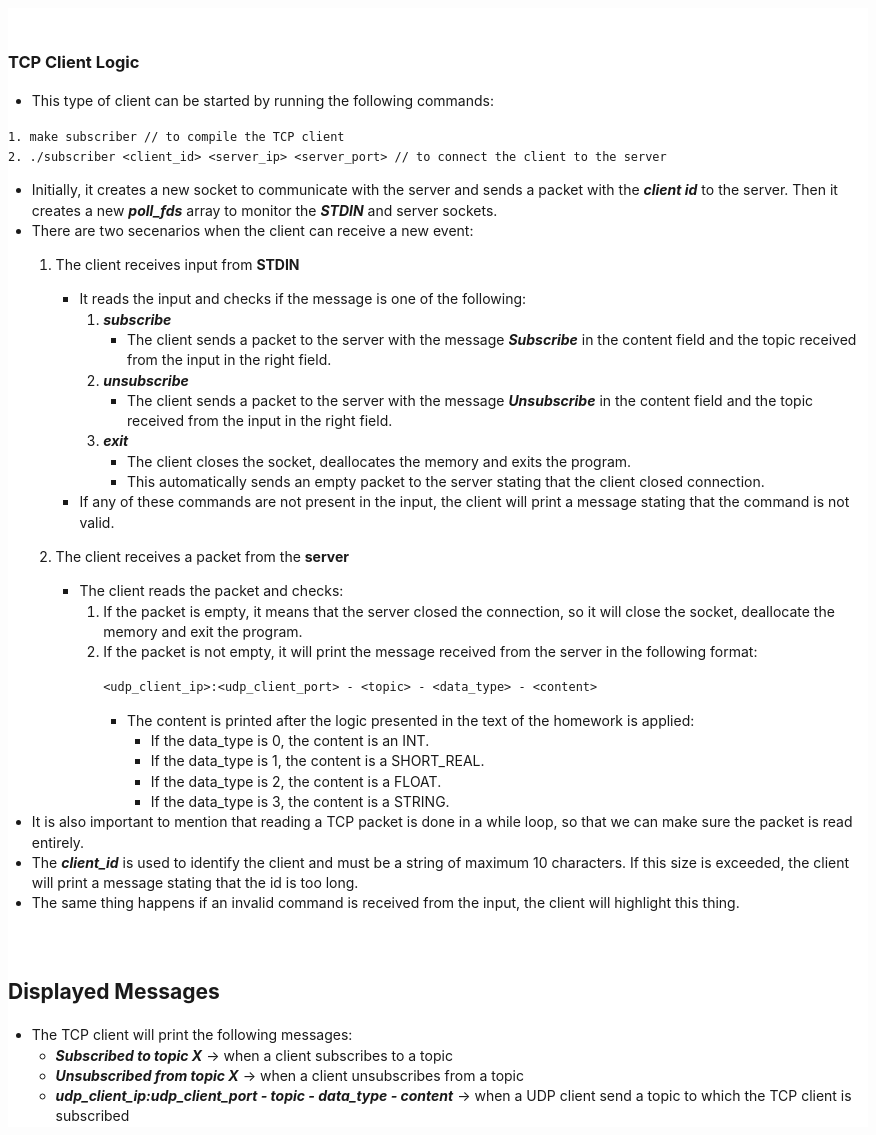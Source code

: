 <br>

### TCP Client Logic
- This type of client can be started by running the following commands:
```
1. make subscriber // to compile the TCP client
2. ./subscriber <client_id> <server_ip> <server_port> // to connect the client to the server
```
- Initially, it creates a new socket to communicate with the server and sends a packet with the
***client id*** to the server. Then it creates a new ***poll_fds*** array to monitor the 
***STDIN*** and server sockets.
- There are two secenarios when the client can receive a new event:
    1. The client receives input from **STDIN**
        - It reads the input and checks if the message is one of the following:
            1. ***subscribe***
                - The client sends a packet to the server with the message ***Subscribe*** in the 
                content field and the topic received from the input in the right field.
            2. ***unsubscribe***
                - The client sends a packet to the server with the message ***Unsubscribe*** in the 
                content field and the topic received from the input in the right field.
            3. ***exit***
                - The client closes the socket, deallocates the memory and exits the program.
                - This automatically sends an empty packet to the server stating that the client
                closed connection.
        - If any of these commands are not present in the input, the client will print a message
        stating that the command is not valid.

    2. The client receives a packet from the **server**
        - The client reads the packet and checks:
            1. If the packet is empty, it means that the server closed the connection, so it will
            close the socket, deallocate the memory and exit the program.
            2. If the packet is not empty, it will print the message received from the server in the
            following format:
                ```
                <udp_client_ip>:<udp_client_port> - <topic> - <data_type> - <content>
                ```
                - The content is printed after the logic presented in the text of the homework
                is applied:
                    - If the data_type is 0, the content is an INT.
                    - If the data_type is 1, the content is a SHORT_REAL.
                    - If the data_type is 2, the content is a FLOAT.
                    - If the data_type is 3, the content is a STRING.
- It is also important to mention that reading a TCP packet is done in a while loop, so that we
can make sure the packet is read entirely.
- The ***client_id*** is used to identify the client and must be a string of maximum 10 characters.
If this size is exceeded, the client will print a message stating that the id is too long.
- The same thing happens if an invalid command is received from the input, the client will highlight
this thing.

<br>

## Displayed Messages
- The TCP client will print the following messages:
    - ***Subscribed to topic X*** -> when a client subscribes to a topic
    - ***Unsubscribed from topic X*** -> when a client unsubscribes from a topic
    - ***udp_client_ip:udp_client_port - topic - data_type - content*** -> 
    when a UDP client send a topic to which the TCP client is subscribed
